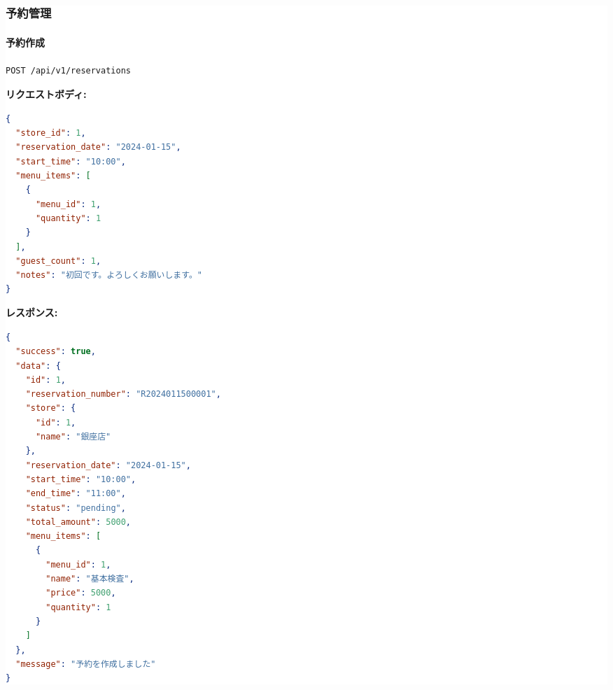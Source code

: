 ### 予約管理

#### 予約作成
```http
POST /api/v1/reservations
```

**リクエストボディ:**
```json
{
  "store_id": 1,
  "reservation_date": "2024-01-15",
  "start_time": "10:00",
  "menu_items": [
    {
      "menu_id": 1,
      "quantity": 1
    }
  ],
  "guest_count": 1,
  "notes": "初回です。よろしくお願いします。"
}
```

**レスポンス:**
```json
{
  "success": true,
  "data": {
    "id": 1,
    "reservation_number": "R2024011500001",
    "store": {
      "id": 1,
      "name": "銀座店"
    },
    "reservation_date": "2024-01-15",
    "start_time": "10:00",
    "end_time": "11:00",
    "status": "pending",
    "total_amount": 5000,
    "menu_items": [
      {
        "menu_id": 1,
        "name": "基本検査",
        "price": 5000,
        "quantity": 1
      }
    ]
  },
  "message": "予約を作成しました"
}
```
